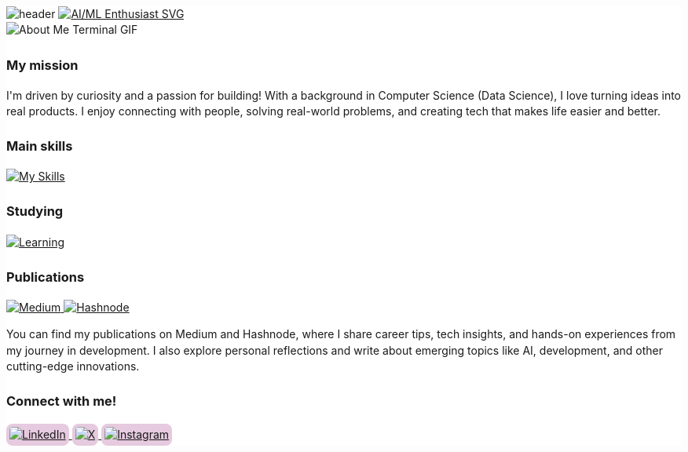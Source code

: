 

<img width=100% src="https://capsule-render.vercel.app/api?type=waving&color=D9BED1&height=120&section=header" alt="header"/> 

<a href="https://git.io/typing-svg">
  <img src="https://readme-typing-svg.herokuapp.com?font=Montserrat&weight=500&size=25&duration=4500&pause=500&color=F2A5D6&center=true&width=435&lines=Hello%2C+I'm+Arpita;AI%2FML+Enthusiast+%7C+Developer" alt="AI/ML Enthusiast SVG" />
</a>

</a>



<div>
    <img src="./assets/about_arpita.gif" alt="About Me Terminal GIF"/>
</div>



### My mission
I'm driven by curiosity and a passion for building! With a background in Computer Science (Data Science), I love turning ideas into real products. I enjoy connecting with people, solving real-world problems, and creating tech that makes life easier and better.



### Main skills
[![My Skills](https://skillicons.dev/icons?i=python,aws,kotlin,dart,flutter,java,c,html,latex,mysql,sqlite,mongodb,firebase,aws,gcp,linux,git,github,postman,anaconda,fastapi,eclipse,androidstudio,vercel,notion,ai)](https://skillicons.dev)


### Studying
[![Learning](https://skillicons.dev/icons?i=aws,pytorch)](https://skillicons.dev)



### Publications
<div>
  <a href="https://medium.com/@guptaarpita1105" target="_blank">
    <img src="https://img.shields.io/badge/Medium-12100E?style=for-the-badge&logo=medium&logoColor=white" alt="Medium">
  </a>
  <a href="https://hashnode.com/@Thisisarpita" target="_blank">
    <img src="https://img.shields.io/badge/Hashnode-2962FF?style=for-the-badge&logo=hashnode&logoColor=white" alt="Hashnode">
  </a>
</div>

You can find my publications on Medium and Hashnode, where I share career tips, tech insights, and hands-on experiences from my journey in development. I also explore personal reflections and write about emerging topics like AI, development, and other cutting-edge innovations.




### Connect with me!
<div>
    <a href="https://www.linkedin.com/in/arpita-gupta-17171a254/" target="_blank">
    <img src="https://img.icons8.com/ios-filled/50/linkedin.png" alt="LinkedIn" style="background-color:#e6cadf; padding:4px; border-radius:8px;" width="30" height="30">
  </a>
  <a href="https://x.com/GuptaArpita_dev" target="_blank">
    <img src="https://img.icons8.com/ios-filled/50/twitterx--v1.png" alt="X" style="background-color:#e6cadf; padding:4px; border-radius:8px;" width="30" height="30">
  </a>
  <a href="https://www.instagram.com/_arpita_.11/" target="_blank">
    <img src="https://img.icons8.com/ios-filled/50/instagram-new--v1.png" alt="Instagram" style="background-color:#e6cadf; padding:4px; border-radius:8px;" width="30" height="30">
  </a>
</div>
